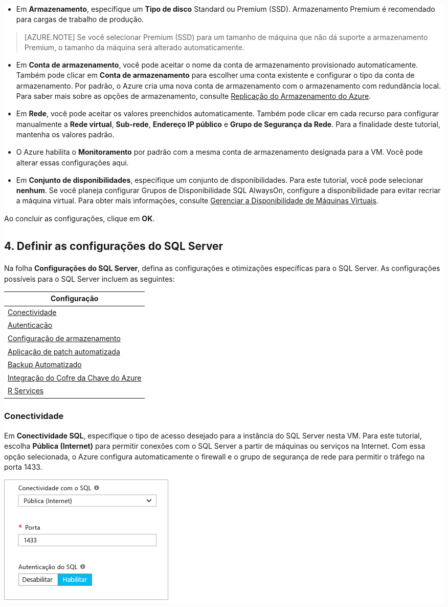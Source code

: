 - Em **Armazenamento**, especifique um **Tipo de disco** Standard ou Premium (SSD). Armazenamento Premium é recomendado para cargas de trabalho de produção.

>[AZURE.NOTE] Se você selecionar Premium (SSD) para um tamanho de máquina que não dá suporte a armazenamento Premium, o tamanho da máquina será alterado automaticamente.

- Em **Conta de armazenamento**, você pode aceitar o nome da conta de armazenamento provisionado automaticamente. Também pode clicar em **Conta de armazenamento** para escolher uma conta existente e configurar o tipo da conta de armazenamento. Por padrão, o Azure cria uma nova conta de armazenamento com o armazenamento com redundância local. Para saber mais sobre as opções de armazenamento, consulte [Replicação do Armazenamento do Azure](../storage/storage-redundancy.md).

- Em **Rede**, você pode aceitar os valores preenchidos automaticamente. Também pode clicar em cada recurso para configurar manualmente a **Rede virtual**, **Sub-rede**, **Endereço IP público** e **Grupo de Segurança da Rede**. Para a finalidade deste tutorial, mantenha os valores padrão.

- O Azure habilita o **Monitoramento** por padrão com a mesma conta de armazenamento designada para a VM. Você pode alterar essas configurações aqui.

- Em **Conjunto de disponibilidades**, especifique um conjunto de disponibilidades. Para este tutorial, você pode selecionar **nenhum**. Se você planeja configurar Grupos de Disponibilidade SQL AlwaysOn, configure a disponibilidade para evitar recriar a máquina virtual. Para obter mais informações, consulte [Gerenciar a Disponibilidade de Máquinas Virtuais](virtual-machines-windows-manage-availability.md).

Ao concluir as configurações, clique em **OK**.

## 4\. Definir as configurações do SQL Server
Na folha **Configurações do SQL Server**, defina as configurações e otimizações específicas para o SQL Server. As configurações possíveis para o SQL Server incluem as seguintes:

| Configuração |
|---------------------|
| [Conectividade](#connectivity) |
| [Autenticação](#authentication) |
| [Configuração de armazenamento](#storage-configuration) |
| [Aplicação de patch automatizada](#automated-patching) |
| [Backup Automatizado](#automated-backup) |
| [Integração do Cofre da Chave do Azure](#azure-key-vault-integration) |
| [R Services](#r-services) |

### Conectividade
Em **Conectividade SQL**, especifique o tipo de acesso desejado para a instância do SQL Server nesta VM. Para este tutorial, escolha **Pública (Internet)** para permitir conexões com o SQL Server a partir de máquinas ou serviços na Internet. Com essa opção selecionada, o Azure configura automaticamente o firewall e o grupo de segurança de rede para permitir o tráfego na porta 1433.

![Opções de conectividade do SQL](./media/virtual-machines-windows-portal-sql-server-provision/azure-sql-arm-connectivity-alt.png)
